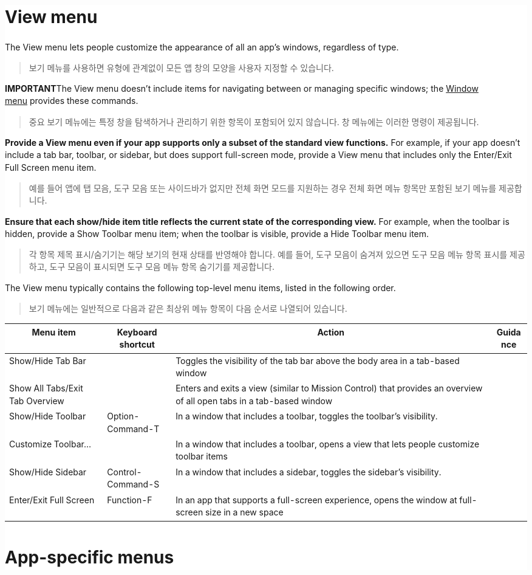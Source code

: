 


# **View menu**

The View menu lets people customize the appearance of all an app’s windows, regardless of type.
> 보기 메뉴를 사용하면 유형에 관계없이 모든 앱 창의 모양을 사용자 지정할 수 있습니다.
>




**IMPORTANT**The View menu doesn’t include items for navigating between or managing specific windows; the [Window menu](https://developer.apple.com/design/human-interface-guidelines/components/system-experiences/the-menu-bar#window-menu) provides these commands.
> 중요 보기 메뉴에는 특정 창을 탐색하거나 관리하기 위한 항목이 포함되어 있지 않습니다. 창 메뉴에는 이러한 명령이 제공됩니다.
>




**Provide a View menu even if your app supports only a subset of the standard view functions.** For example, if your app doesn’t include a tab bar, toolbar, or sidebar, but does support full-screen mode, provide a View menu that includes only the Enter/Exit Full Screen menu item.
> 예를 들어 앱에 탭 모음, 도구 모음 또는 사이드바가 없지만 전체 화면 모드를 지원하는 경우 전체 화면 메뉴 항목만 포함된 보기 메뉴를 제공합니다.
>




**Ensure that each show/hide item title reflects the current state of the corresponding view.** For example, when the toolbar is hidden, provide a Show Toolbar menu item; when the toolbar is visible, provide a Hide Toolbar menu item.
> 각 항목 제목 표시/숨기기는 해당 보기의 현재 상태를 반영해야 합니다. 예를 들어, 도구 모음이 숨겨져 있으면 도구 모음 메뉴 항목 표시를 제공하고, 도구 모음이 표시되면 도구 모음 메뉴 항목 숨기기를 제공합니다.
>




The View menu typically contains the following top-level menu items, listed in the following order.
> 보기 메뉴에는 일반적으로 다음과 같은 최상위 메뉴 항목이 다음 순서로 나열되어 있습니다.
>




| Menu item | Keyboard shortcut | Action | Guidance |
| --- | --- | --- | --- |
| Show/Hide Tab Bar |  | Toggles the visibility of the tab bar above the body area in a tab-based window |  |
| Show All Tabs/Exit Tab Overview |  | Enters and exits a view (similar to Mission Control) that provides an overview of all open tabs in a tab-based window |  |
| Show/Hide Toolbar | Option-Command-T | In a window that includes a toolbar, toggles the toolbar’s visibility. |  |
| Customize Toolbar… |  | In a window that includes a toolbar, opens a view that lets people customize toolbar items |  |
| Show/Hide Sidebar | Control-Command-S | In a window that includes a sidebar, toggles the sidebar’s visibility. |  |
| Enter/Exit Full Screen | Function-F | In an app that supports a full-screen experience, opens the window at full-screen size in a new space |  |

# **App-specific menus**

